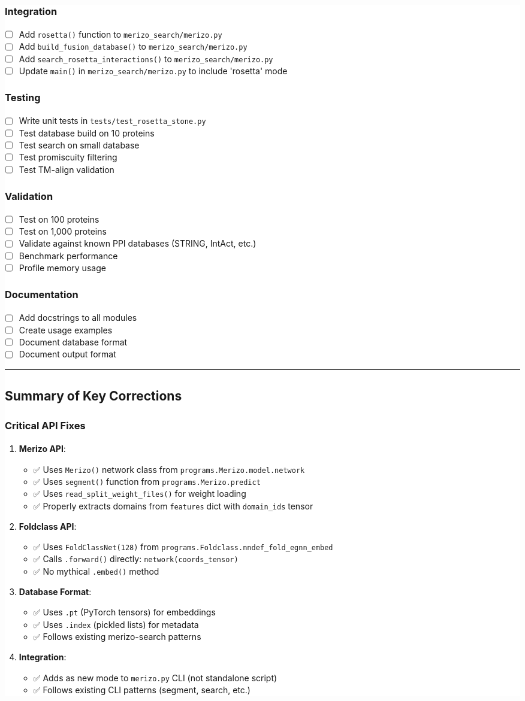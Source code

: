 ### Integration
- [ ] Add `rosetta()` function to `merizo_search/merizo.py`
- [ ] Add `build_fusion_database()` to `merizo_search/merizo.py`
- [ ] Add `search_rosetta_interactions()` to `merizo_search/merizo.py`
- [ ] Update `main()` in `merizo_search/merizo.py` to include 'rosetta' mode

### Testing
- [ ] Write unit tests in `tests/test_rosetta_stone.py`
- [ ] Test database build on 10 proteins
- [ ] Test search on small database
- [ ] Test promiscuity filtering
- [ ] Test TM-align validation

### Validation
- [ ] Test on 100 proteins
- [ ] Test on 1,000 proteins
- [ ] Validate against known PPI databases (STRING, IntAct, etc.)
- [ ] Benchmark performance
- [ ] Profile memory usage

### Documentation
- [ ] Add docstrings to all modules
- [ ] Create usage examples
- [ ] Document database format
- [ ] Document output format

---

## Summary of Key Corrections

### Critical API Fixes
1. **Merizo API**:
   - ✅ Uses `Merizo()` network class from `programs.Merizo.model.network`
   - ✅ Uses `segment()` function from `programs.Merizo.predict`
   - ✅ Uses `read_split_weight_files()` for weight loading
   - ✅ Properly extracts domains from `features` dict with `domain_ids` tensor

2. **Foldclass API**:
   - ✅ Uses `FoldClassNet(128)` from `programs.Foldclass.nndef_fold_egnn_embed`
   - ✅ Calls `.forward()` directly: `network(coords_tensor)`
   - ✅ No mythical `.embed()` method

3. **Database Format**:
   - ✅ Uses `.pt` (PyTorch tensors) for embeddings
   - ✅ Uses `.index` (pickled lists) for metadata
   - ✅ Follows existing merizo-search patterns

4. **Integration**:
   - ✅ Adds as new mode to `merizo.py` CLI (not standalone script)
   - ✅ Follows existing CLI patterns (segment, search, etc.)
